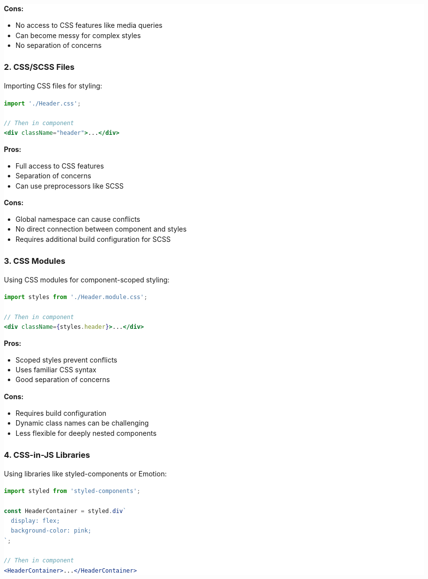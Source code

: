 **Cons:**
- No access to CSS features like media queries
- Can become messy for complex styles
- No separation of concerns

### 2. CSS/SCSS Files

Importing CSS files for styling:

```jsx
import './Header.css';

// Then in component
<div className="header">...</div>
```

**Pros:**
- Full access to CSS features
- Separation of concerns
- Can use preprocessors like SCSS

**Cons:**
- Global namespace can cause conflicts
- No direct connection between component and styles
- Requires additional build configuration for SCSS

### 3. CSS Modules

Using CSS modules for component-scoped styling:

```jsx
import styles from './Header.module.css';

// Then in component
<div className={styles.header}>...</div>
```

**Pros:**
- Scoped styles prevent conflicts
- Uses familiar CSS syntax
- Good separation of concerns

**Cons:**
- Requires build configuration
- Dynamic class names can be challenging
- Less flexible for deeply nested components

### 4. CSS-in-JS Libraries

Using libraries like styled-components or Emotion:

```jsx
import styled from 'styled-components';

const HeaderContainer = styled.div`
  display: flex;
  background-color: pink;
`;

// Then in component
<HeaderContainer>...</HeaderContainer>
```
